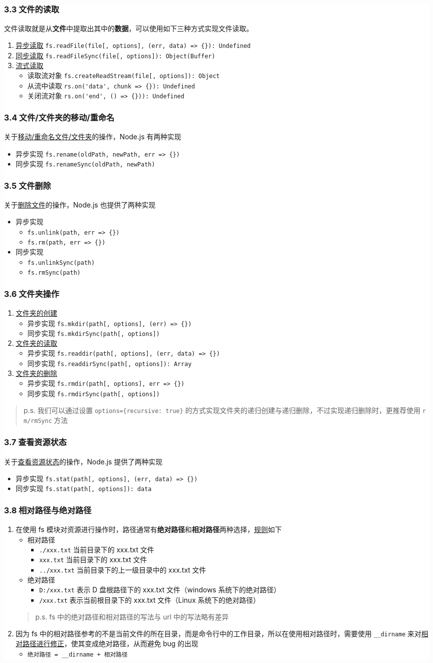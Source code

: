 ### 3.3 文件的读取

文件读取就是从**文件**中提取出其中的**数据**，可以使用如下三种方式实现文件读取。

1. [异步读取](./CODES/7-fs-异步读取.js) `fs.readFile(file[, options], (err, data) => {}): Undefined`
2. [同步读取](./CODES/8-fs-同步读取.js) `fs.readFileSync(file[, options]): Object(Buffer)`
3. [流式读取](./CODES/9-fs-流式读取.js)
   - 读取流对象 `fs.createReadStream(file[, options]): Object`
   - 从流中读取 `rs.on('data', chunk => {}): Undefined`
   - 关闭流对象 `rs.on('end', () => {})): Undefined`

### 3.4 文件/文件夹的移动/重命名

关于[移动/重命名文件/文件夹](./CODES/11-fs-移动与重命名.js)的操作，Node.js 有两种实现
   - 异步实现 `fs.rename(oldPath, newPath, err => {})`
   - 同步实现 `fs.renameSync(oldPath, newPath)`

### 3.5 文件删除

关于[删除文件](./CODES/12-fs-文件删除.js)的操作，Node.js 也提供了两种实现
   - 异步实现
     - `fs.unlink(path, err => {})`
     - `fs.rm(path, err => {})`
   - 同步实现
     - `fs.unlinkSync(path)`
     - `fs.rmSync(path)`

### 3.6 文件夹操作

1. [文件夹的创建](./CODES/13-fs-文件夹创建.js)
   - 异步实现 `fs.mkdir(path[, options], (err) => {})`
   - 同步实现 `fs.mkdirSync(path[, options])`
2. [文件夹的读取](./CODES/14-fs-文件夹读取.js)
   - 异步实现 `fs.readdir(path[, options], (err, data) => {})`
   - 同步实现 `fs.readdirSync(path[, options]): Array`
3. [文件夹的删除](./CODES/15-fs-文件夹删除.js)
   - 异步实现 `fs.rmdir(path[, options], err => {})`
   - 同步实现 `fs.rmdirSync(path[, options])`
> p.s. 我们可以通过设置 `options={recursive: true}` 的方式实现文件夹的递归创建与递归删除，不过实现递归删除时，更推荐使用 `rm/rmSync` 方法

### 3.7 查看资源状态

关于[查看资源状态](./CODES/16-fs-查看资源状态.js)的操作，Node.js 提供了两种实现
   - 异步实现 `fs.stat(path[, options], (err, data) => {})`
   - 同步实现 `fs.stat(path[, options]): data`

### 3.8 相对路径与绝对路径

1. 在使用 fs 模块对资源进行操作时，路径通常有**绝对路径**和**相对路径**两种选择，[规则](./CODES/17-fs-相对路径与绝对路径.js)如下
   - 相对路径
     - `./xxx.txt` 当前目录下的 xxx.txt 文件
     - `xxx.txt` 当前目录下的 xxx.txt 文件
     - `../xxx.txt` 当前目录下的上一级目录中的 xxx.txt 文件
   - 绝对路径
     - `D:/xxx.txt` 表示 D 盘根路径下的 xxx.txt 文件（windows 系统下的绝对路径）
     - `/xxx.txt` 表示当前根目录下的 xxx.txt 文件（Linux 系统下的绝对路径）
   > p.s. fs 中的绝对路径和相对路径的写法与 url 中的写法略有差异
2. 因为 fs 中的相对路径参考的不是当前文件的所在目录，而是命令行中的工作目录，所以在使用相对路径时，需要使用 `__dirname` 来对[相对路径进行修正](./CODES/18-fs-相对路径的修正.js)，使其变成绝对路径，从而避免 bug 的出现
   - `绝对路径 = __dirname + 相对路径`
